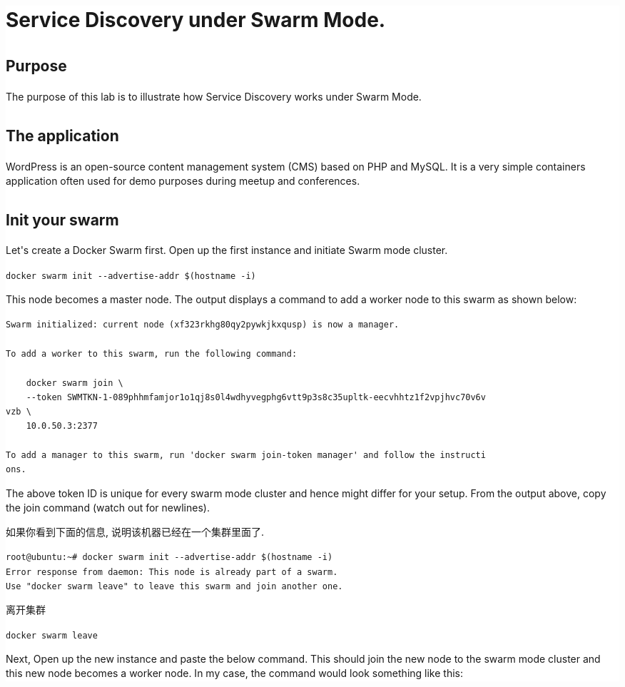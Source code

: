 ﻿Service Discovery under Swarm Mode.
==

Purpose
--

The purpose of this lab is to illustrate how Service Discovery works under Swarm Mode.

The application
--

WordPress is an open-source content management system (CMS) based on PHP and MySQL. It is a very simple containers application often used for demo purposes during meetup and conferences.

Init your swarm
--

Let's create a Docker Swarm first. Open up the first instance and initiate Swarm mode cluster.

```
docker swarm init --advertise-addr $(hostname -i)
```

This node becomes a master node. The output displays a command to add a worker node to this swarm as shown below:

```
Swarm initialized: current node (xf323rkhg80qy2pywkjkxqusp) is now a manager.

To add a worker to this swarm, run the following command:

    docker swarm join \
    --token SWMTKN-1-089phhmfamjor1o1qj8s0l4wdhyvegphg6vtt9p3s8c35upltk-eecvhhtz1f2vpjhvc70v6v
vzb \
    10.0.50.3:2377

To add a manager to this swarm, run 'docker swarm join-token manager' and follow the instructi
ons.
```

The above token ID is unique for every swarm mode cluster and hence might differ for your setup. From the output above, copy the join command (watch out for newlines).

如果你看到下面的信息, 说明该机器已经在一个集群里面了.

```
root@ubuntu:~# docker swarm init --advertise-addr $(hostname -i)
Error response from daemon: This node is already part of a swarm. 
Use "docker swarm leave" to leave this swarm and join another one.
```

离开集群

```
docker swarm leave
```


Next, Open up the new instance and paste the below command. This should join the new node to the swarm mode cluster and this new node becomes a worker node. In my case, the command would look something like this:
